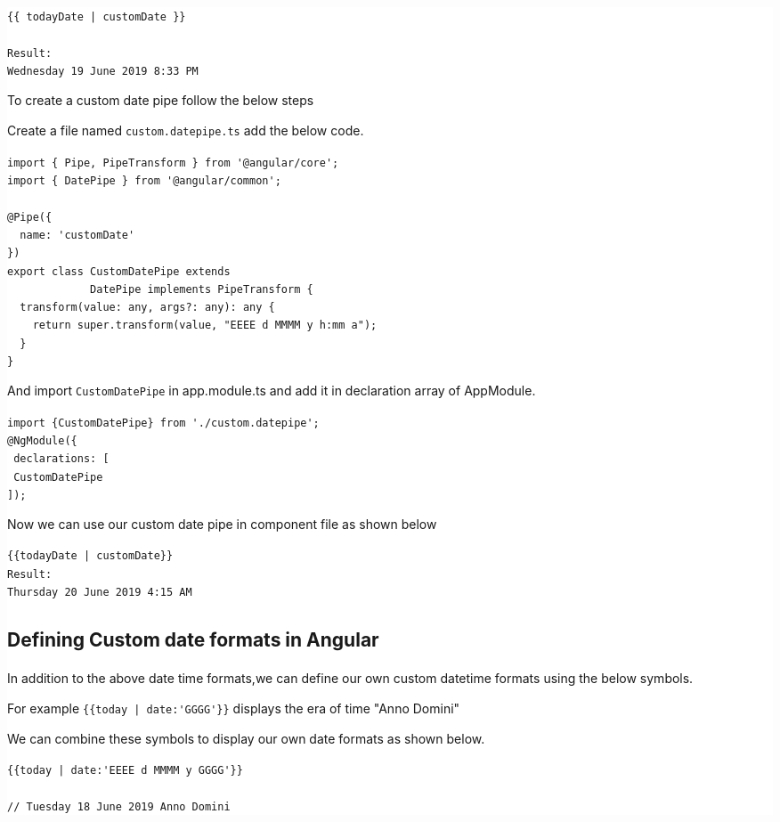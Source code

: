 ```
{{ todayDate | customDate }}

Result:
Wednesday 19 June 2019 8:33 PM
```

To create a custom date pipe follow the below steps

Create a file named `custom.datepipe.ts` add the below code.

   ```
   import { Pipe, PipeTransform } from '@angular/core';
   import { DatePipe } from '@angular/common';

   @Pipe({
     name: 'customDate'
   })
   export class CustomDatePipe extends 
                DatePipe implements PipeTransform {
     transform(value: any, args?: any): any {
       return super.transform(value, "EEEE d MMMM y h:mm a");
     }
   }
   ```
And import `CustomDatePipe` in app.module.ts and add it in declaration array of AppModule.

   ```
   import {CustomDatePipe} from './custom.datepipe';
   @NgModule({
    declarations: [
    CustomDatePipe
   ]);
   ```

Now we can use our custom date pipe in component file as shown below

   ```
   {{todayDate | customDate}}
   Result:
   Thursday 20 June 2019 4:15 AM
   ```
## Defining Custom date formats in Angular

In addition to the above date time formats,we can define our own custom datetime formats using the below symbols.

For example `{{today | date:'GGGG'}}` displays the era of time "Anno Domini"

We can combine these symbols to display our own date formats as shown below.

```
{{today | date:'EEEE d MMMM y GGGG'}}

// Tuesday 18 June 2019 Anno Domini
```
